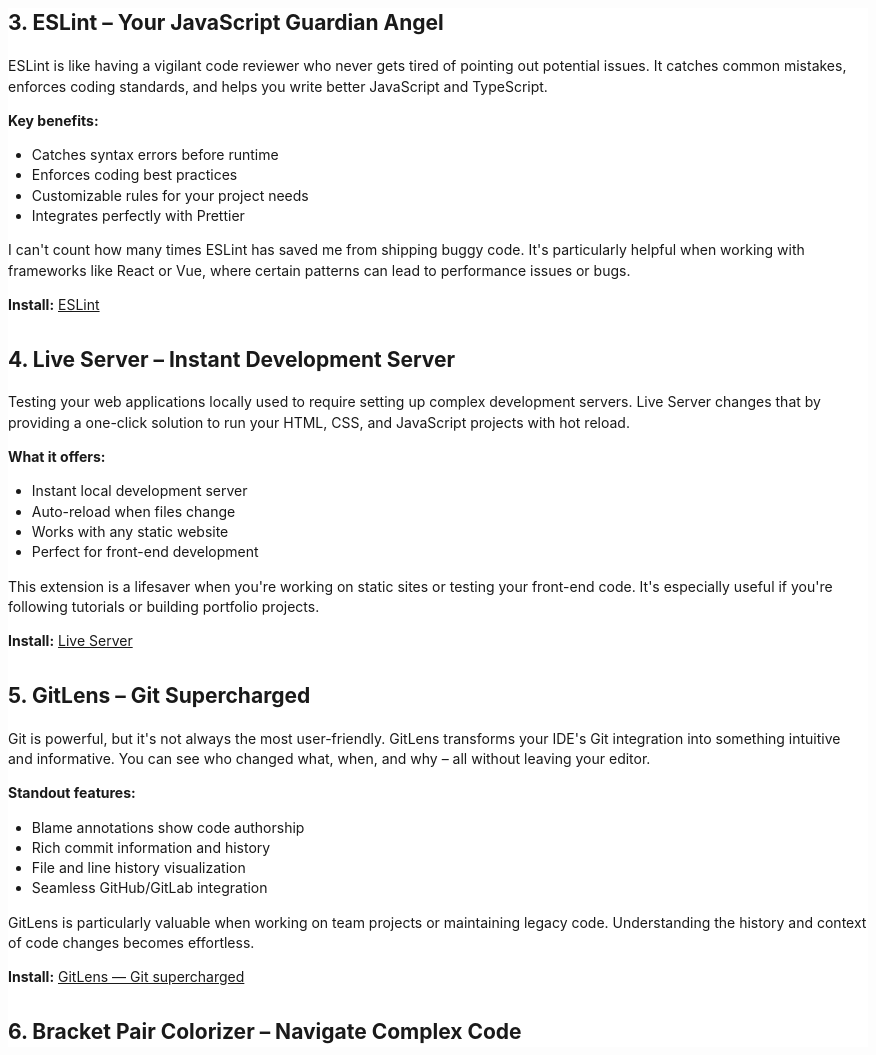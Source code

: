 ## 3. ESLint – Your JavaScript Guardian Angel

ESLint is like having a vigilant code reviewer who never gets tired of pointing out potential issues. It catches common mistakes, enforces coding standards, and helps you write better JavaScript and TypeScript.

**Key benefits:**
- Catches syntax errors before runtime
- Enforces coding best practices
- Customizable rules for your project needs
- Integrates perfectly with Prettier

I can't count how many times ESLint has saved me from shipping buggy code. It's particularly helpful when working with frameworks like React or Vue, where certain patterns can lead to performance issues or bugs.

**Install:** [ESLint](https://marketplace.visualstudio.com/items?itemName=dbaeumer.vscode-eslint)

## 4. Live Server – Instant Development Server

Testing your web applications locally used to require setting up complex development servers. Live Server changes that by providing a one-click solution to run your HTML, CSS, and JavaScript projects with hot reload.

**What it offers:**
- Instant local development server
- Auto-reload when files change
- Works with any static website
- Perfect for front-end development

This extension is a lifesaver when you're working on static sites or testing your front-end code. It's especially useful if you're following tutorials or building portfolio projects.

**Install:** [Live Server](https://marketplace.visualstudio.com/items?itemName=ritwickdey.LiveServer)

## 5. GitLens – Git Supercharged

Git is powerful, but it's not always the most user-friendly. GitLens transforms your IDE's Git integration into something intuitive and informative. You can see who changed what, when, and why – all without leaving your editor.

**Standout features:**
- Blame annotations show code authorship
- Rich commit information and history
- File and line history visualization
- Seamless GitHub/GitLab integration

GitLens is particularly valuable when working on team projects or maintaining legacy code. Understanding the history and context of code changes becomes effortless.

**Install:** [GitLens — Git supercharged](https://marketplace.visualstudio.com/items?itemName=eamodio.gitlens)

## 6. Bracket Pair Colorizer – Navigate Complex Code
